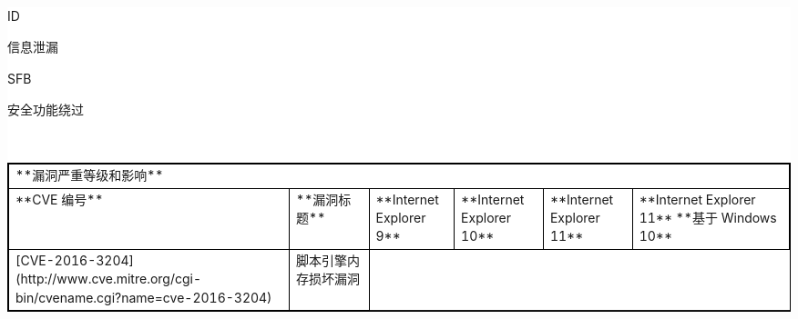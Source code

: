 </tr>  
<tr class="even">
<td style="border:1px solid black;"><p>ID</p></td>
<td style="border:1px solid black;"><p>信息泄漏</p></td>
</tr>  
<tr class="odd">
<td style="border:1px solid black;"><p>SFB</p></td>
<td style="border:1px solid black;"><p>安全功能绕过</p></td>
</tr>  
</tbody>  
</table>
  
 

<p> </p>
<table style="border:1px solid black;">  
<tr>
<td style="border:1px solid black;" colspan="6">
**漏洞严重等级和影响**

</td>
</tr>
<tr>
<td style="border:1px solid black;">
**CVE 编号**

</td>
<td style="border:1px solid black;">
**漏洞标题**

</td>
<td style="border:1px solid black;">
**Internet Explorer 9**

</td>
<td style="border:1px solid black;">
**Internet Explorer 10**

</td>
<td style="border:1px solid black;">
**Internet Explorer 11**

</td>
<td style="border:1px solid black;">
**Internet Explorer 11**  
**基于 Windows 10**

</td>
</tr>
<tr>
<td style="border:1px solid black;">
[CVE-2016-3204](http://www.cve.mitre.org/cgi-bin/cvename.cgi?name=cve-2016-3204)

</td>
<td style="border:1px solid black;">
脚本引擎内存损坏漏洞
